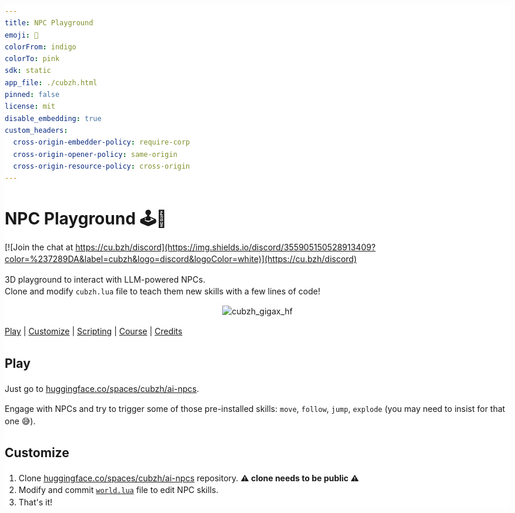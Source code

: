 ```yaml
---
title: NPC Playground
emoji: 🤖
colorFrom: indigo
colorTo: pink
sdk: static
app_file: ./cubzh.html
pinned: false
license: mit
disable_embedding: true
custom_headers:
  cross-origin-embedder-policy: require-corp
  cross-origin-opener-policy: same-origin
  cross-origin-resource-policy: cross-origin
---
```


# NPC Playground 🕹️🤖

[![Join the chat at https://cu.bzh/discord](https://img.shields.io/discord/355905150528913409?color=%237289DA&label=cubzh&logo=discord&logoColor=white)](https://cu.bzh/discord)

3D playground to interact with LLM-powered NPCs. </br>
Clone and modify `cubzh.lua` file to teach them new skills with a few lines of code!

<div align="center">
<img style="max-width: 800px; width: 80%;" alt="cubzh_gigax_hf" src="https://github.com/soliton-x/ai-npc/assets/33256624/e62dd138-c018-4ecf-bc77-a072fadb5c12">
</div>

[Play](#Play) |
[Customize](#Customize) |
[Scripting](#Scripting) |
[Course](#Course) |
[Credits](#Credits)


## Play 

Just go to [huggingface.co/spaces/cubzh/ai-npcs](https://huggingface.co/spaces/cubzh/ai-npcs).

Engage with NPCs and try to trigger some of those pre-installed skills: `move`, `follow`, `jump`, `explode` (you may need to insist for that one 😅).

## Customize

1. Clone [huggingface.co/spaces/cubzh/ai-npcs](https://huggingface.co/spaces/cubzh/ai-npcs) repository. **⚠️ clone needs to be public ⚠️**
2. Modify and commit [`world.lua`](https://huggingface.co/spaces/cubzh/ai-npcs/blob/main/world.lua) file to edit NPC skills.
3. That's it!
